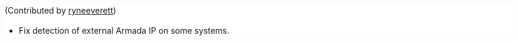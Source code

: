 























(Contributed by [ryneeverett](https://github.com/ryneeverett))































































- Fix detection of external Armada IP on some systems.

